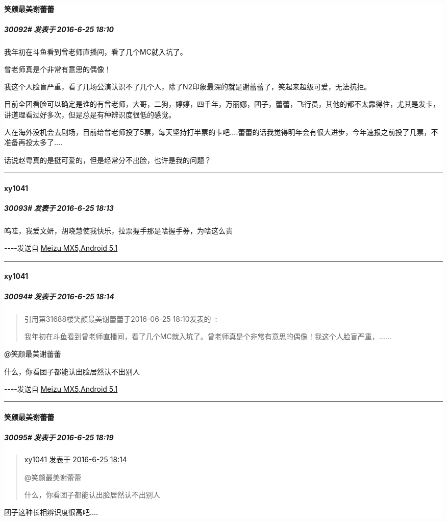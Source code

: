 ####  笑颜最美谢蕾蕾  
##### 30092#       发表于 2016-6-25 18:10


我年初在斗鱼看到曾老师直播间，看了几个MC就入坑了。


曾老师真是个非常有意思的偶像！


我这个人脸盲严重，看了几场公演认识不了几个人，除了N2印象最深的就是谢蕾蕾了，笑起来超级可爱，无法抗拒。


目前全团看脸可以确定是谁的有曾老师，大哥，二狗，婷婷，四千年，万丽娜，团子，蕾蕾，飞行员，其他的都不太靠得住，尤其是发卡，讲道理看过好多次，但是总是有种辨识度很低的感觉。


人在海外没机会去剧场，目前给曾老师投了5票，每天坚持打半票的卡吧....蕾蕾的话我觉得明年会有很大进步，今年速报之前投了几票，不准备再投太多了....


话说赵粤真的是挺可爱的，但是经常分不出脸，也许是我的问题？


*****

####  xy1041  
##### 30093#       发表于 2016-6-25 18:13


呜哇，我爱文妍，胡晓慧使我快乐，拉票握手那是啥握手券，为啥这么贵


----发送自 [Meizu MX5,Android 5.1](http://stage1.5j4m.com/?1.19)


*****

####  xy1041  
##### 30094#       发表于 2016-6-25 18:14


<blockquote>引用第31688楼笑颜最美谢蕾蕾于2016-06-25 18:10发表的  :

我年初在斗鱼看到曾老师直播间，看了几个MC就入坑了。曾老师真是个非常有意思的偶像！我这个人脸盲严重，......</blockquote>
@笑颜最美谢蕾蕾

什么，你看团子都能认出脸居然认不出别人


----发送自 [Meizu MX5,Android 5.1](http://stage1.5j4m.com/?1.19)


*****

####  笑颜最美谢蕾蕾  
##### 30095#       发表于 2016-6-25 18:19


<blockquote><a href="httphttps://bbs.saraba1st.com/2b/forum.php?mod=redirect&amp;goto=findpost&amp;pid=32766126&amp;ptid=1105387" target="_blank">xy1041 发表于 2016-6-25 18:14</a>

@笑颜最美谢蕾蕾

什么，你看团子都能认出脸居然认不出别人</blockquote>
团子这种长相辨识度很高吧....
